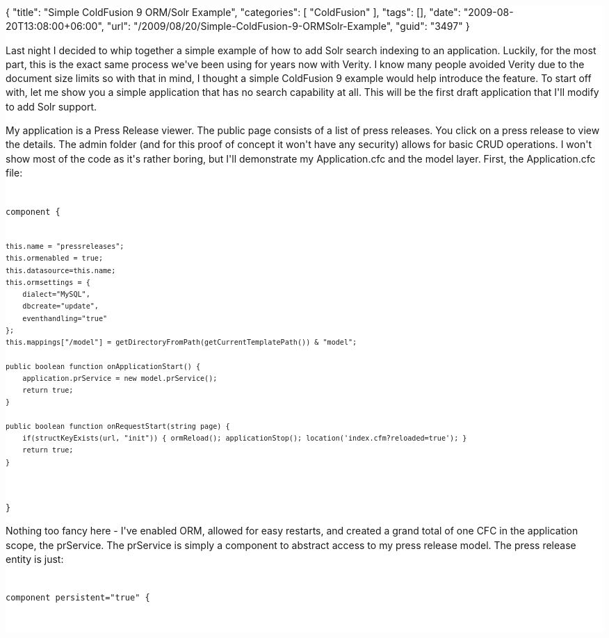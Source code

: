 {
	"title": "Simple ColdFusion 9 ORM/Solr Example",
	"categories": [
		"ColdFusion"
	],
	"tags": [],
	"date": "2009-08-20T13:08:00+06:00",
	"url": "/2009/08/20/Simple-ColdFusion-9-ORMSolr-Example",
	"guid": "3497"
}

Last night I decided to whip together a simple example of how to add Solr search indexing to an application. Luckily, for the most part, this is the exact same process we've been using for years now with Verity. I know many people avoided Verity due to the document size limits so with that in mind, I thought a simple ColdFusion 9 example would help introduce the feature. To start off with, let me show you a simple application that has no search capability at all. This will be the first draft application that I'll modify to add Solr support.

My application is a Press Release viewer. The public page consists of a list of press releases. You click on a press release to view the details. The admin folder (and for this proof of concept it won't have any security) allows for basic CRUD operations. I won't show most of the code as it's rather boring, but I'll demonstrate my Application.cfc and the model layer. First, the Application.cfc file:

<code>
component {

	this.name = "pressreleases";
	this.ormenabled = true;
	this.datasource=this.name;
	this.ormsettings = {
		dialect="MySQL",
		dbcreate="update",
		eventhandling="true"
	};
	this.mappings["/model"] = getDirectoryFromPath(getCurrentTemplatePath()) & "model";

	public boolean function onApplicationStart() {
		application.prService = new model.prService();
		return true;
	}
			
	public boolean function onRequestStart(string page) {
		if(structKeyExists(url, "init")) { ormReload(); applicationStop(); location('index.cfm?reloaded=true'); }
		return true;
	}
}
</code>

Nothing too fancy here - I've enabled ORM, allowed for easy restarts, and created a grand total of one CFC in the application scope, the prService. The prService is simply a component to abstract access to my press release model. The press release entity is just:

<code>
component persistent="true" {
